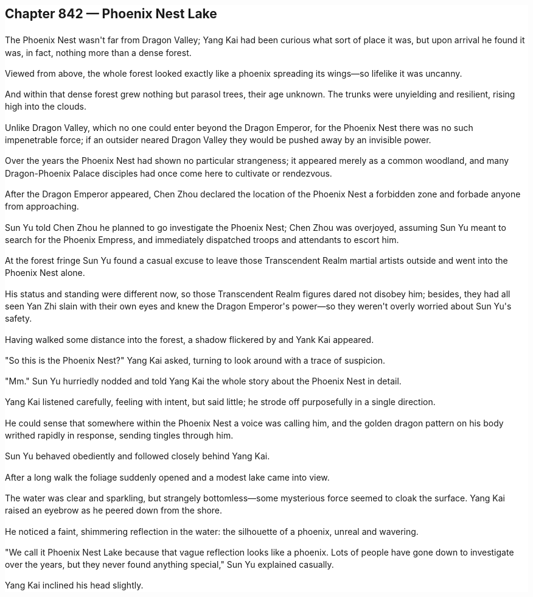 ## Chapter 842 — Phoenix Nest Lake

The Phoenix Nest wasn't far from Dragon Valley; Yang Kai had been curious what sort of place it was, but upon arrival he found it was, in fact, nothing more than a dense forest.

Viewed from above, the whole forest looked exactly like a phoenix spreading its wings—so lifelike it was uncanny.

And within that dense forest grew nothing but parasol trees, their age unknown. The trunks were unyielding and resilient, rising high into the clouds.

Unlike Dragon Valley, which no one could enter beyond the Dragon Emperor, for the Phoenix Nest there was no such impenetrable force; if an outsider neared Dragon Valley they would be pushed away by an invisible power.

Over the years the Phoenix Nest had shown no particular strangeness; it appeared merely as a common woodland, and many Dragon-Phoenix Palace disciples had once come here to cultivate or rendezvous.

After the Dragon Emperor appeared, Chen Zhou declared the location of the Phoenix Nest a forbidden zone and forbade anyone from approaching.

Sun Yu told Chen Zhou he planned to go investigate the Phoenix Nest; Chen Zhou was overjoyed, assuming Sun Yu meant to search for the Phoenix Empress, and immediately dispatched troops and attendants to escort him.

At the forest fringe Sun Yu found a casual excuse to leave those Transcendent Realm martial artists outside and went into the Phoenix Nest alone.

His status and standing were different now, so those Transcendent Realm figures dared not disobey him; besides, they had all seen Yan Zhi slain with their own eyes and knew the Dragon Emperor's power—so they weren't overly worried about Sun Yu's safety.

Having walked some distance into the forest, a shadow flickered by and Yank Kai appeared.

"So this is the Phoenix Nest?" Yang Kai asked, turning to look around with a trace of suspicion.

"Mm." Sun Yu hurriedly nodded and told Yang Kai the whole story about the Phoenix Nest in detail.

Yang Kai listened carefully, feeling with intent, but said little; he strode off purposefully in a single direction.

He could sense that somewhere within the Phoenix Nest a voice was calling him, and the golden dragon pattern on his body writhed rapidly in response, sending tingles through him.

Sun Yu behaved obediently and followed closely behind Yang Kai.

After a long walk the foliage suddenly opened and a modest lake came into view.

The water was clear and sparkling, but strangely bottomless—some mysterious force seemed to cloak the surface. Yang Kai raised an eyebrow as he peered down from the shore.

He noticed a faint, shimmering reflection in the water: the silhouette of a phoenix, unreal and wavering.

"We call it Phoenix Nest Lake because that vague reflection looks like a phoenix. Lots of people have gone down to investigate over the years, but they never found anything special," Sun Yu explained casually.

Yang Kai inclined his head slightly.
